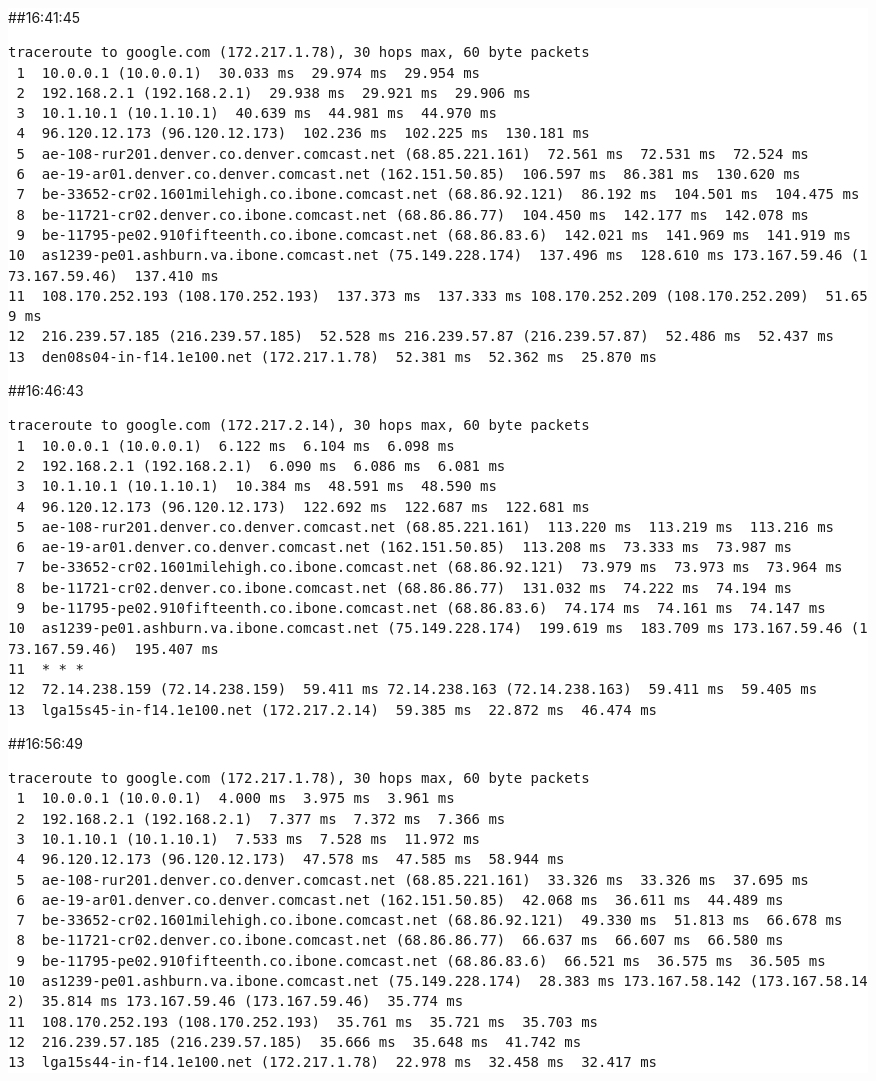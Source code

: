##16:41:45

<p><pre><samp>traceroute to google.com (172.217.1.78), 30 hops max, 60 byte packets
 1  10.0.0.1 (10.0.0.1)  30.033 ms  29.974 ms  29.954 ms
 2  192.168.2.1 (192.168.2.1)  29.938 ms  29.921 ms  29.906 ms
 3  10.1.10.1 (10.1.10.1)  40.639 ms  44.981 ms  44.970 ms
 4  96.120.12.173 (96.120.12.173)  102.236 ms  102.225 ms  130.181 ms
 5  ae-108-rur201.denver.co.denver.comcast.net (68.85.221.161)  72.561 ms  72.531 ms  72.524 ms
 6  ae-19-ar01.denver.co.denver.comcast.net (162.151.50.85)  106.597 ms  86.381 ms  130.620 ms
 7  be-33652-cr02.1601milehigh.co.ibone.comcast.net (68.86.92.121)  86.192 ms  104.501 ms  104.475 ms
 8  be-11721-cr02.denver.co.ibone.comcast.net (68.86.86.77)  104.450 ms  142.177 ms  142.078 ms
 9  be-11795-pe02.910fifteenth.co.ibone.comcast.net (68.86.83.6)  142.021 ms  141.969 ms  141.919 ms
10  as1239-pe01.ashburn.va.ibone.comcast.net (75.149.228.174)  137.496 ms  128.610 ms 173.167.59.46 (173.167.59.46)  137.410 ms
11  108.170.252.193 (108.170.252.193)  137.373 ms  137.333 ms 108.170.252.209 (108.170.252.209)  51.659 ms
12  216.239.57.185 (216.239.57.185)  52.528 ms 216.239.57.87 (216.239.57.87)  52.486 ms  52.437 ms
13  den08s04-in-f14.1e100.net (172.217.1.78)  52.381 ms  52.362 ms  25.870 ms</samp></pre></p>

##16:46:43

<p><pre><samp>traceroute to google.com (172.217.2.14), 30 hops max, 60 byte packets
 1  10.0.0.1 (10.0.0.1)  6.122 ms  6.104 ms  6.098 ms
 2  192.168.2.1 (192.168.2.1)  6.090 ms  6.086 ms  6.081 ms
 3  10.1.10.1 (10.1.10.1)  10.384 ms  48.591 ms  48.590 ms
 4  96.120.12.173 (96.120.12.173)  122.692 ms  122.687 ms  122.681 ms
 5  ae-108-rur201.denver.co.denver.comcast.net (68.85.221.161)  113.220 ms  113.219 ms  113.216 ms
 6  ae-19-ar01.denver.co.denver.comcast.net (162.151.50.85)  113.208 ms  73.333 ms  73.987 ms
 7  be-33652-cr02.1601milehigh.co.ibone.comcast.net (68.86.92.121)  73.979 ms  73.973 ms  73.964 ms
 8  be-11721-cr02.denver.co.ibone.comcast.net (68.86.86.77)  131.032 ms  74.222 ms  74.194 ms
 9  be-11795-pe02.910fifteenth.co.ibone.comcast.net (68.86.83.6)  74.174 ms  74.161 ms  74.147 ms
10  as1239-pe01.ashburn.va.ibone.comcast.net (75.149.228.174)  199.619 ms  183.709 ms 173.167.59.46 (173.167.59.46)  195.407 ms
11  * * *
12  72.14.238.159 (72.14.238.159)  59.411 ms 72.14.238.163 (72.14.238.163)  59.411 ms  59.405 ms
13  lga15s45-in-f14.1e100.net (172.217.2.14)  59.385 ms  22.872 ms  46.474 ms</samp></pre></p>

##16:56:49

<p><pre><samp>traceroute to google.com (172.217.1.78), 30 hops max, 60 byte packets
 1  10.0.0.1 (10.0.0.1)  4.000 ms  3.975 ms  3.961 ms
 2  192.168.2.1 (192.168.2.1)  7.377 ms  7.372 ms  7.366 ms
 3  10.1.10.1 (10.1.10.1)  7.533 ms  7.528 ms  11.972 ms
 4  96.120.12.173 (96.120.12.173)  47.578 ms  47.585 ms  58.944 ms
 5  ae-108-rur201.denver.co.denver.comcast.net (68.85.221.161)  33.326 ms  33.326 ms  37.695 ms
 6  ae-19-ar01.denver.co.denver.comcast.net (162.151.50.85)  42.068 ms  36.611 ms  44.489 ms
 7  be-33652-cr02.1601milehigh.co.ibone.comcast.net (68.86.92.121)  49.330 ms  51.813 ms  66.678 ms
 8  be-11721-cr02.denver.co.ibone.comcast.net (68.86.86.77)  66.637 ms  66.607 ms  66.580 ms
 9  be-11795-pe02.910fifteenth.co.ibone.comcast.net (68.86.83.6)  66.521 ms  36.575 ms  36.505 ms
10  as1239-pe01.ashburn.va.ibone.comcast.net (75.149.228.174)  28.383 ms 173.167.58.142 (173.167.58.142)  35.814 ms 173.167.59.46 (173.167.59.46)  35.774 ms
11  108.170.252.193 (108.170.252.193)  35.761 ms  35.721 ms  35.703 ms
12  216.239.57.185 (216.239.57.185)  35.666 ms  35.648 ms  41.742 ms
13  lga15s44-in-f14.1e100.net (172.217.1.78)  22.978 ms  32.458 ms  32.417 ms</samp></pre></p>
